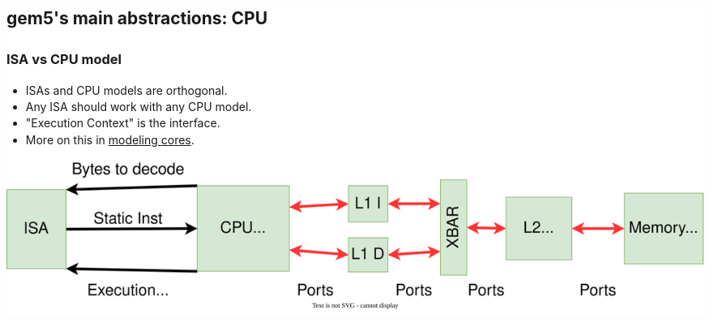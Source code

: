 


## gem5's main abstractions: CPU

### ISA vs CPU model

- ISAs and CPU models are orthogonal.
- Any ISA should work with any CPU model.
- "Execution Context" is the interface.
- More on this in [modeling cores](../03-Developing-gem5-models/05-modeling-cores.md).

![ISA-CPU interactions and CPU talking to caches with ports](./01-simulation-background-imgs/abstractions-2.drawio.svg)
